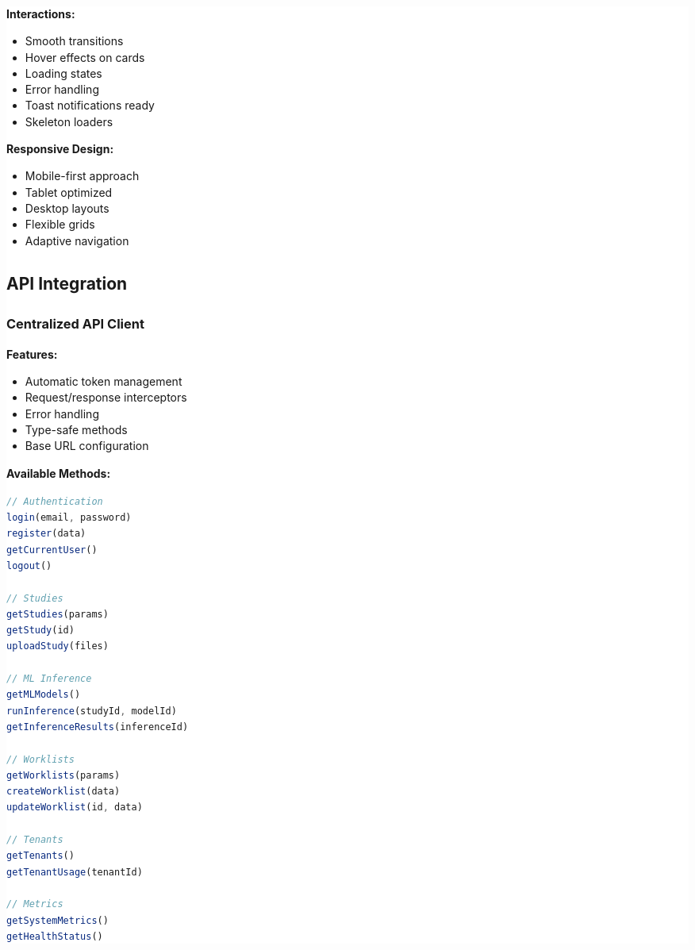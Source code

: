 **Interactions:**
- Smooth transitions
- Hover effects on cards
- Loading states
- Error handling
- Toast notifications ready
- Skeleton loaders

**Responsive Design:**
- Mobile-first approach
- Tablet optimized
- Desktop layouts
- Flexible grids
- Adaptive navigation

## API Integration

### Centralized API Client

**Features:**
- Automatic token management
- Request/response interceptors
- Error handling
- Type-safe methods
- Base URL configuration

**Available Methods:**
```typescript
// Authentication
login(email, password)
register(data)
getCurrentUser()
logout()

// Studies
getStudies(params)
getStudy(id)
uploadStudy(files)

// ML Inference
getMLModels()
runInference(studyId, modelId)
getInferenceResults(inferenceId)

// Worklists
getWorklists(params)
createWorklist(data)
updateWorklist(id, data)

// Tenants
getTenants()
getTenantUsage(tenantId)

// Metrics
getSystemMetrics()
getHealthStatus()
```
